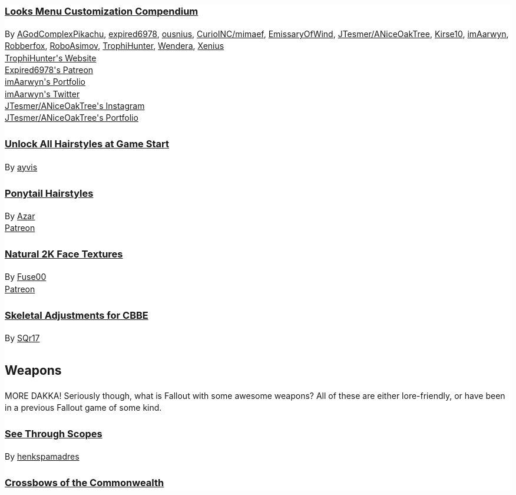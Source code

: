 ### [Looks Menu Customization Compendium](https://www.nexusmods.com/fallout4/mods/24830)

By [AGodComplexPikachu](https://www.nexusmods.com/fallout4/users/5353885), [expired6978](http://www.nexusmods.com/users/2950481), [ousnius](https://www.nexusmods.com/users/4291759), [CurioINC/mimaef](https://www.nexusmods.com/users/27314979), [EmissaryOfWind](https://www.nexusmods.com/users/19865924), [JTesmer/ANiceOakTree](https://www.nexusmods.com/users/5911013), [Kirse10](https://www.nexusmods.com/users/16880754/), [imAarwyn](https://www.nexusmods.com/users/9734839), [Robberfox](https://www.nexusmods.com/users/8915482), [RoboAsimov](https://www.nexusmods.com/users/2650508), [TrophiHunter](https://www.nexusmods.com/users/26912154/), [Wendera](https://www.nexusmods.com/users/269908/), [Xenius](https://www.nexusmods.com/skyrimspecialedition/users/726673)  
[TrophiHunter's Website](http://trophihunter.com/fallout4-mods)  
[Expired6978's Patreon](https://www.patreon.com/expired6978)  
[imAarwyn's Portfolio](https://www.artstation.com/aarwyn)  
[imAarwyn's Twitter](https://twitter.com/Aarwyn)  
[JTesmer/ANiceOakTree's Instagram](https://www.instagram.com/aniceoaktree/)  
[JTesmer/ANiceOakTree's Portfolio](https://www.artstation.com/katarinatesmer)  

### [Unlock All Hairstyles at Game Start](https://www.nexusmods.com/fallout4/mods/3028)

By [ayvis](https://www.nexusmods.com/fallout4/users/3860154)  

### [Ponytail Hairstyles](https://www.nexusmods.com/fallout4/mods/8126)

By [Azar](https://www.nexusmods.com/fallout4/users/907295)  
[Patreon](https://www.patreon.com/azar)  

### [Natural 2K Face Textures](https://www.nexusmods.com/fallout4/mods/33331)

By [Fuse00](https://www.nexusmods.com/fallout4/users/6052912)  
[Patreon](https://www.patreon.com/fuse00)  

### [Skeletal Adjustments for CBBE](https://www.nexusmods.com/fallout4/mods/39006)

By [SQr17](https://www.nexusmods.com/fallout4/users/1184132)  

## Weapons

MORE DAKKA! Seriously though, what is Fallout with some awesome weapons? All of these are either lore-friendly, or have been in a previous Fallout game of some kind.

### [See Through Scopes](https://www.nexusmods.com/fallout4/mods/9476)

By [henkspamadres](https://www.nexusmods.com/fallout4/users/17659929)  

### [Crossbows of the Commonwealth](https://www.nexusmods.com/fallout4/mods/10484)

